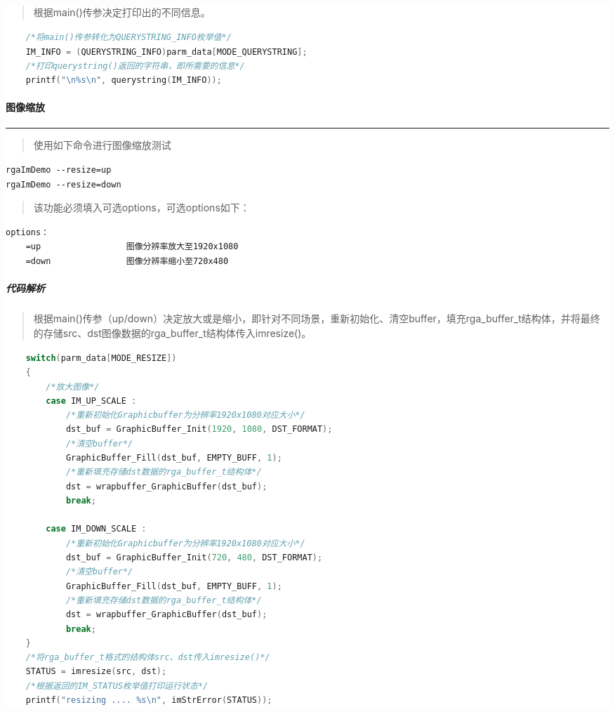 > 根据main()传参决定打印出的不同信息。

```c++
	/*将main()传参转化为QUERYSTRING_INFO枚举值*/
	IM_INFO = (QUERYSTRING_INFO)parm_data[MODE_QUERYSTRING];
	/*打印querystring()返回的字符串，即所需要的信息*/
	printf("\n%s\n", querystring(IM_INFO));
```



#### 图像缩放

------

> 使用如下命令进行图像缩放测试

```
rgaImDemo --resize=up
rgaImDemo --resize=down
```

> 该功能必须填入可选options，可选options如下：

```
options：
	=up					图像分辨率放大至1920x1080
	=down 				图像分辨率缩小至720x480
```

##### 代码解析

> 根据main()传参（up/down）决定放大或是缩小，即针对不同场景，重新初始化、清空buffer，填充rga_buffer_t结构体，并将最终的存储src、dst图像数据的rga_buffer_t结构体传入imresize()。

```c++
	switch(parm_data[MODE_RESIZE])
	{
        /*放大图像*/
		case IM_UP_SCALE :
            /*重新初始化Graphicbuffer为分辨率1920x1080对应大小*/
			dst_buf = GraphicBuffer_Init(1920, 1080, DST_FORMAT);
            /*清空buffer*/
			GraphicBuffer_Fill(dst_buf, EMPTY_BUFF, 1);
            /*重新填充存储dst数据的rga_buffer_t结构体*/
			dst = wrapbuffer_GraphicBuffer(dst_buf);
			break;

		case IM_DOWN_SCALE :
            /*重新初始化Graphicbuffer为分辨率1920x1080对应大小*/
			dst_buf = GraphicBuffer_Init(720, 480, DST_FORMAT);
            /*清空buffer*/
			GraphicBuffer_Fill(dst_buf, EMPTY_BUFF, 1);
            /*重新填充存储dst数据的rga_buffer_t结构体*/
			dst = wrapbuffer_GraphicBuffer(dst_buf);
			break;
	}
	/*将rga_buffer_t格式的结构体src、dst传入imresize()*/
	STATUS = imresize(src, dst);
	/*根据返回的IM_STATUS枚举值打印运行状态*/
	printf("resizing .... %s\n", imStrError(STATUS));
```


[vendor.rga_api.version]: [1.0.0_[0]]